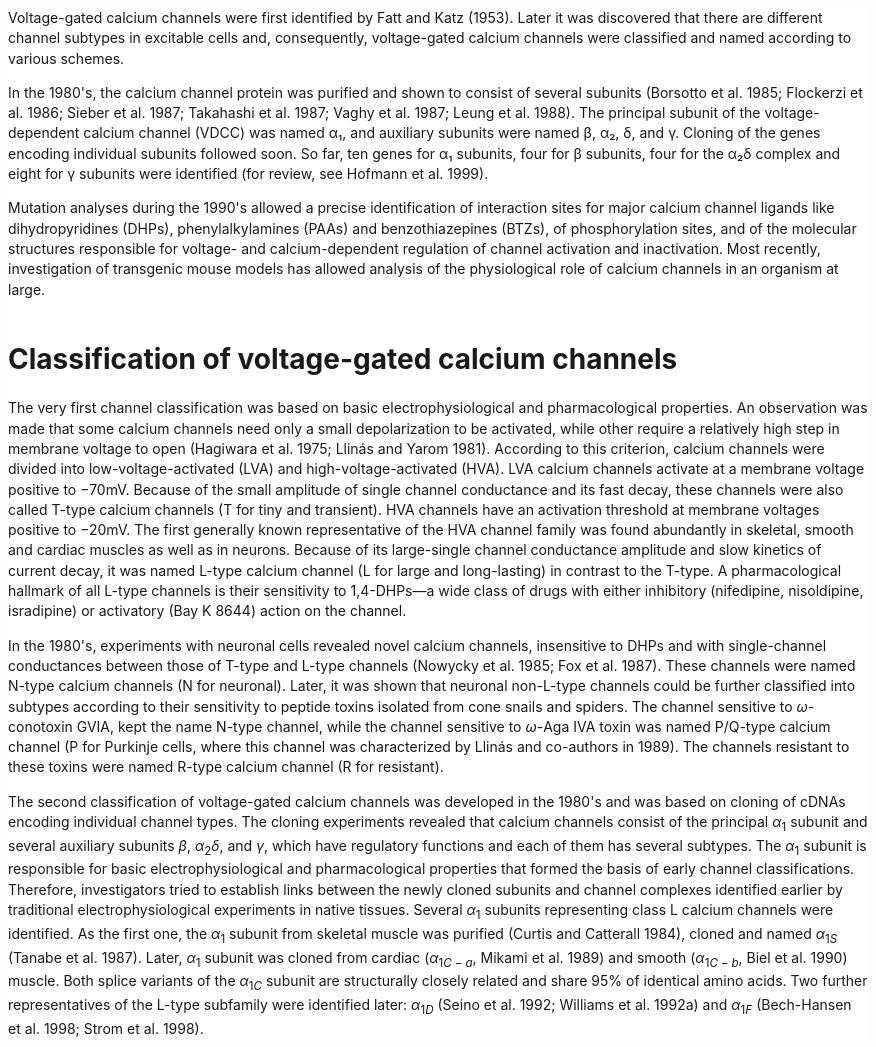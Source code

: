 Voltage-gated calcium channels were first identified by Fatt and Katz (1953). Later it was discovered that there are different channel subtypes in excitable cells and, consequently, voltage-gated calcium channels were classified and named according to various schemes.

In the 1980's, the calcium channel protein was purified and shown to consist of several subunits (Borsotto et al. 1985; Flockerzi et al. 1986; Sieber et al. 1987; Takahashi et al. 1987; Vaghy et al. 1987; Leung et al. 1988). The principal subunit of the voltage-dependent calcium channel (VDCC) was named α₁, and auxiliary subunits were named β, α₂, δ, and γ. Cloning of the genes encoding individual subunits followed soon. So far, ten genes for α₁ subunits, four for β subunits, four for the α₂δ complex and eight for γ subunits were identified (for review, see Hofmann et al. 1999).

Mutation analyses during the 1990's allowed a precise identification of interaction sites for major calcium channel ligands like dihydropyridines (DHPs), phenylalkylamines (PAAs) and benzothiazepines (BTZs), of phosphorylation sites, and of the molecular structures responsible for voltage- and calcium-dependent regulation of channel activation and inactivation. Most recently, investigation of transgenic mouse models has allowed analysis of the physiological role of calcium channels in an organism at large.

# Classification of voltage-gated calcium channels

The very first channel classification was based on basic electrophysiological and pharmacological properties. An observation was made that some calcium channels
need only a small depolarization to be activated, while other require a relatively high step in membrane voltage to open (Hagiwara et al. 1975; Llinás and Yarom 1981). According to this criterion, calcium channels were divided into low-voltage-activated (LVA) and high-voltage-activated (HVA). LVA calcium channels activate at a membrane voltage positive to $-70 \mathrm{mV}$. Because of the small amplitude of single channel conductance and its fast decay, these channels were also called T-type calcium channels (T for tiny and transient). HVA channels have an activation threshold at membrane voltages positive to $-20 \mathrm{mV}$. The first generally known representative of the HVA channel family was found abundantly in skeletal, smooth and cardiac muscles as well as in neurons. Because of its large-single channel conductance amplitude and slow kinetics of current decay, it was named L-type calcium channel (L for large and long-lasting) in contrast to the T-type. A pharmacological hallmark of all L-type channels is their sensitivity to 1,4-DHPs—a wide class of drugs with either inhibitory (nifedipine, nisoldipine, isradipine) or activatory (Bay K 8644) action on the channel.

In the 1980's, experiments with neuronal cells revealed novel calcium channels, insensitive to DHPs and with single-channel conductances between those of T-type and L-type channels (Nowycky et al. 1985; Fox et al. 1987). These channels were named N-type calcium channels (N for neuronal). Later, it was shown that neuronal non-L-type channels could be further classified into subtypes according to their sensitivity to peptide toxins isolated from cone snails and spiders. The channel sensitive to $\omega$-conotoxin GVIA, kept the name N-type channel, while the channel sensitive to $\omega$-Aga IVA toxin was named P/Q-type calcium channel (P for Purkinje cells, where this channel was characterized by Llinás and co-authors in 1989). The channels resistant to these toxins were named R-type calcium channel (R for resistant).

The second classification of voltage-gated calcium channels was developed in the 1980's and was based on cloning of cDNAs encoding individual channel types. The cloning experiments revealed that calcium channels consist of the principal $\alpha_{1}$ subunit and several auxiliary subunits $\beta$, $\alpha_{2}\delta$, and $\gamma$, which have regulatory functions and each of them has several subtypes. The $\alpha_{1}$ subunit is responsible for basic electrophysiological and pharmacological properties that formed the basis of early channel classifications. Therefore, investigators tried to establish links between the newly cloned subunits and channel complexes identified earlier by traditional electrophysiological experiments in native tissues. Several $\alpha_{1}$ subunits representing class L calcium channels were identified. As the first one, the $\alpha_{1}$ subunit from skeletal muscle was purified (Curtis and Catterall 1984), cloned and named $\alpha_{1S}$ (Tanabe et al. 1987). Later, $\alpha_{1}$ subunit was cloned from cardiac ($\alpha_{1C-a}$, Mikami et al. 1989) and smooth ($\alpha_{1C-b}$, Biel et al. 1990) muscle. Both splice variants of the $\alpha_{1C}$ subunit are structurally closely related and share $95 \%$ of identical amino acids. Two further representatives of the L-type subfamily were identified later: $\alpha_{1D}$ (Seino et al. 1992; Williams et al. 1992a) and $\alpha_{1F}$ (Bech-Hansen et al. 1998; Strom et al. 1998).
